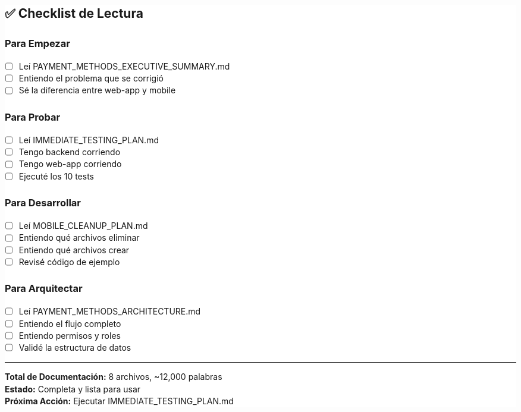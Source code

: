 
## ✅ Checklist de Lectura

### Para Empezar
- [ ] Leí PAYMENT_METHODS_EXECUTIVE_SUMMARY.md
- [ ] Entiendo el problema que se corrigió
- [ ] Sé la diferencia entre web-app y mobile

### Para Probar
- [ ] Leí IMMEDIATE_TESTING_PLAN.md
- [ ] Tengo backend corriendo
- [ ] Tengo web-app corriendo
- [ ] Ejecuté los 10 tests

### Para Desarrollar
- [ ] Leí MOBILE_CLEANUP_PLAN.md
- [ ] Entiendo qué archivos eliminar
- [ ] Entiendo qué archivos crear
- [ ] Revisé código de ejemplo

### Para Arquitectar
- [ ] Leí PAYMENT_METHODS_ARCHITECTURE.md
- [ ] Entiendo el flujo completo
- [ ] Entiendo permisos y roles
- [ ] Validé la estructura de datos

---

**Total de Documentación:** 8 archivos, ~12,000 palabras  
**Estado:** Completa y lista para usar  
**Próxima Acción:** Ejecutar IMMEDIATE_TESTING_PLAN.md

